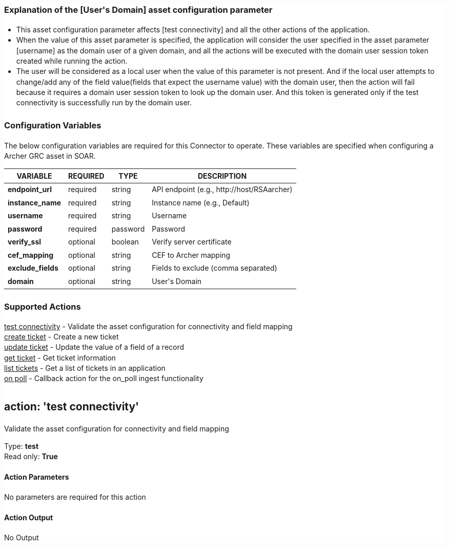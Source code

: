 ### Explanation of the **\[User's Domain\]** asset configuration parameter

-   This asset configuration parameter affects \[test connectivity\] and all the other actions of
    the application.
-   When the value of this asset parameter is specified, the application will consider the user
    specified in the asset parameter \[username\] as the domain user of a given domain, and all the
    actions will be executed with the domain user session token created while running the action.
-   The user will be considered as a local user when the value of this parameter is not present. And
    if the local user attempts to change/add any of the field value(fields that expect the username
    value) with the domain user, then the action will fail because it requires a domain user session
    token to look up the domain user. And this token is generated only if the test connectivity is
    successfully run by the domain user.


### Configuration Variables
The below configuration variables are required for this Connector to operate.  These variables are specified when configuring a Archer GRC asset in SOAR.

VARIABLE | REQUIRED | TYPE | DESCRIPTION
-------- | -------- | ---- | -----------
**endpoint\_url** |  required  | string | API endpoint \(e\.g\., http\://host/RSAarcher\)
**instance\_name** |  required  | string | Instance name \(e\.g\., Default\)
**username** |  required  | string | Username
**password** |  required  | password | Password
**verify\_ssl** |  optional  | boolean | Verify server certificate
**cef\_mapping** |  optional  | string | CEF to Archer mapping
**exclude\_fields** |  optional  | string | Fields to exclude \(comma separated\)
**domain** |  optional  | string | User's Domain

### Supported Actions  
[test connectivity](#action-test-connectivity) - Validate the asset configuration for connectivity and field mapping  
[create ticket](#action-create-ticket) - Create a new ticket  
[update ticket](#action-update-ticket) - Update the value of a field of a record  
[get ticket](#action-get-ticket) - Get ticket information  
[list tickets](#action-list-tickets) - Get a list of tickets in an application  
[on poll](#action-on-poll) - Callback action for the on\_poll ingest functionality  

## action: 'test connectivity'
Validate the asset configuration for connectivity and field mapping

Type: **test**  
Read only: **True**

#### Action Parameters
No parameters are required for this action

#### Action Output
No Output  


[comment]: # "Auto-generated SOAR connector documentation"
[comment]: # "File: readme.md"
[comment]: # "Copyright (c) 2016-2021 Splunk Inc."
[comment]: # ""
[comment]: # "Licensed under the Apache License, Version 2.0 (the 'License');"
[comment]: # "you may not use this file except in compliance with the License."
[comment]: # "You may obtain a copy of the License at"
[comment]: # ""
[comment]: # "    http://www.apache.org/licenses/LICENSE-2.0"
[comment]: # ""
[comment]: # "Unless required by applicable law or agreed to in writing, software distributed under"
[comment]: # "the License is distributed on an 'AS IS' BASIS, WITHOUT WARRANTIES OR CONDITIONS OF ANY KIND,"
[comment]: # "either express or implied. See the License for the specific language governing permissions"
[comment]: # "and limitations under the License."
[comment]: # ""
